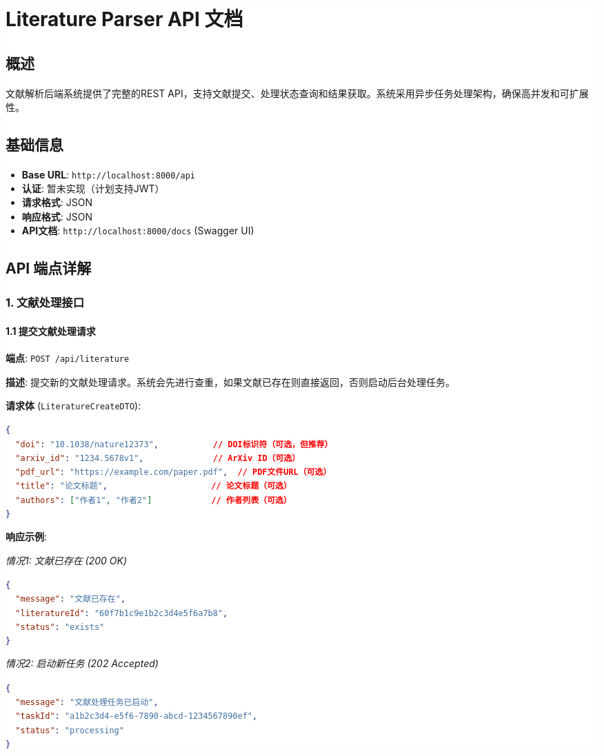 # Literature Parser API 文档

## 概述

文献解析后端系统提供了完整的REST API，支持文献提交、处理状态查询和结果获取。系统采用异步任务处理架构，确保高并发和可扩展性。

## 基础信息

- **Base URL**: `http://localhost:8000/api`
- **认证**: 暂未实现（计划支持JWT）
- **请求格式**: JSON
- **响应格式**: JSON
- **API文档**: `http://localhost:8000/docs` (Swagger UI)

## API 端点详解

### 1. 文献处理接口

#### 1.1 提交文献处理请求

**端点**: `POST /api/literature`

**描述**: 提交新的文献处理请求。系统会先进行查重，如果文献已存在则直接返回，否则启动后台处理任务。

**请求体** (`LiteratureCreateDTO`):
```json
{
  "doi": "10.1038/nature12373",           // DOI标识符（可选，但推荐）
  "arxiv_id": "1234.5678v1",              // ArXiv ID（可选）
  "pdf_url": "https://example.com/paper.pdf",  // PDF文件URL（可选）
  "title": "论文标题",                     // 论文标题（可选）
  "authors": ["作者1", "作者2"]            // 作者列表（可选）
}
```

**响应示例**:

*情况1: 文献已存在 (200 OK)*
```json
{
  "message": "文献已存在",
  "literatureId": "60f7b1c9e1b2c3d4e5f6a7b8",
  "status": "exists"
}
```

*情况2: 启动新任务 (202 Accepted)*
```json
{
  "message": "文献处理任务已启动",
  "taskId": "a1b2c3d4-e5f6-7890-abcd-1234567890ef",
  "status": "processing"
}
```

